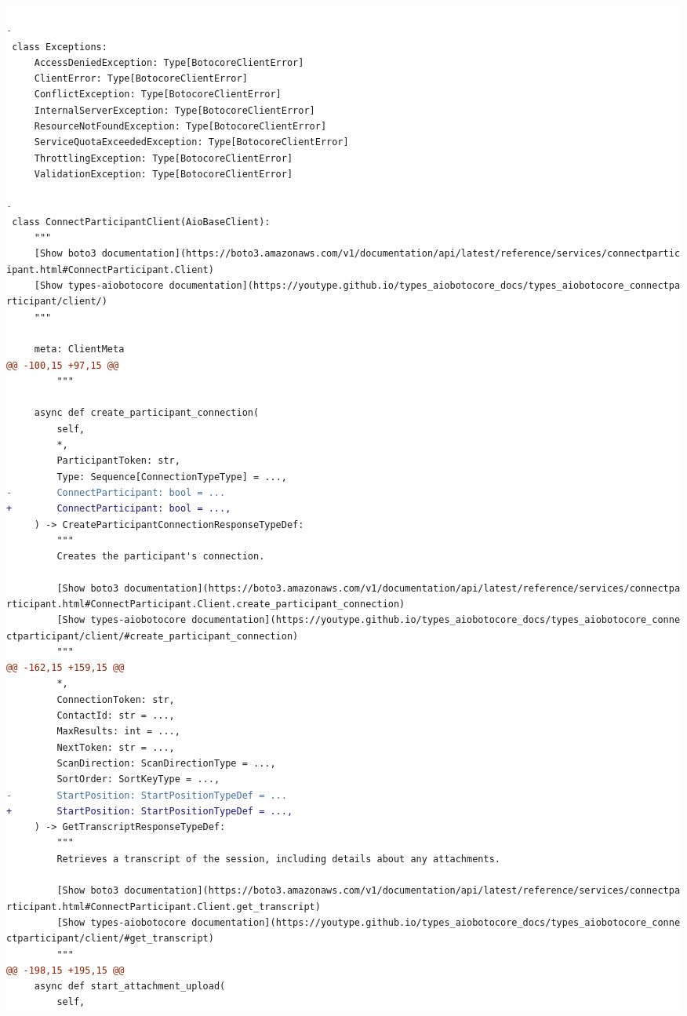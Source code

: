 ```diff
 
-
 class Exceptions:
     AccessDeniedException: Type[BotocoreClientError]
     ClientError: Type[BotocoreClientError]
     ConflictException: Type[BotocoreClientError]
     InternalServerException: Type[BotocoreClientError]
     ResourceNotFoundException: Type[BotocoreClientError]
     ServiceQuotaExceededException: Type[BotocoreClientError]
     ThrottlingException: Type[BotocoreClientError]
     ValidationException: Type[BotocoreClientError]
 
-
 class ConnectParticipantClient(AioBaseClient):
     """
     [Show boto3 documentation](https://boto3.amazonaws.com/v1/documentation/api/latest/reference/services/connectparticipant.html#ConnectParticipant.Client)
     [Show types-aiobotocore documentation](https://youtype.github.io/types_aiobotocore_docs/types_aiobotocore_connectparticipant/client/)
     """
 
     meta: ClientMeta
@@ -100,15 +97,15 @@
         """
 
     async def create_participant_connection(
         self,
         *,
         ParticipantToken: str,
         Type: Sequence[ConnectionTypeType] = ...,
-        ConnectParticipant: bool = ...
+        ConnectParticipant: bool = ...,
     ) -> CreateParticipantConnectionResponseTypeDef:
         """
         Creates the participant's connection.
 
         [Show boto3 documentation](https://boto3.amazonaws.com/v1/documentation/api/latest/reference/services/connectparticipant.html#ConnectParticipant.Client.create_participant_connection)
         [Show types-aiobotocore documentation](https://youtype.github.io/types_aiobotocore_docs/types_aiobotocore_connectparticipant/client/#create_participant_connection)
         """
@@ -162,15 +159,15 @@
         *,
         ConnectionToken: str,
         ContactId: str = ...,
         MaxResults: int = ...,
         NextToken: str = ...,
         ScanDirection: ScanDirectionType = ...,
         SortOrder: SortKeyType = ...,
-        StartPosition: StartPositionTypeDef = ...
+        StartPosition: StartPositionTypeDef = ...,
     ) -> GetTranscriptResponseTypeDef:
         """
         Retrieves a transcript of the session, including details about any attachments.
 
         [Show boto3 documentation](https://boto3.amazonaws.com/v1/documentation/api/latest/reference/services/connectparticipant.html#ConnectParticipant.Client.get_transcript)
         [Show types-aiobotocore documentation](https://youtype.github.io/types_aiobotocore_docs/types_aiobotocore_connectparticipant/client/#get_transcript)
         """
@@ -198,15 +195,15 @@
     async def start_attachment_upload(
         self,
```